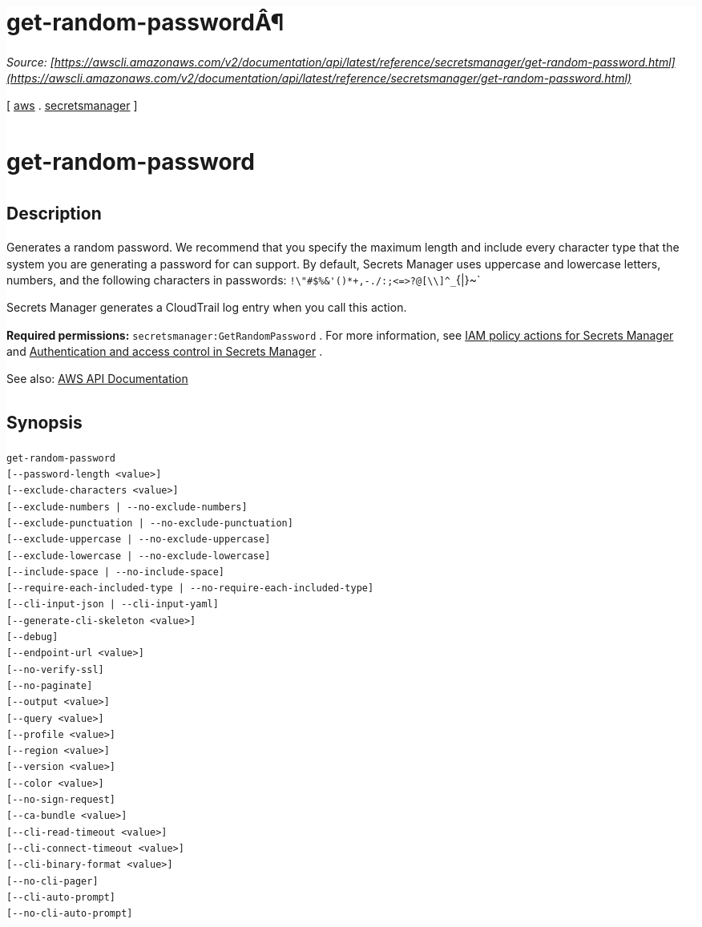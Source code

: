 # get-random-passwordÂ¶

*Source: [https://awscli.amazonaws.com/v2/documentation/api/latest/reference/secretsmanager/get-random-password.html](https://awscli.amazonaws.com/v2/documentation/api/latest/reference/secretsmanager/get-random-password.html)*

[ [aws](https://awscli.amazonaws.com/v2/documentation/api/latest/reference/index.html#cli-aws) . [secretsmanager](https://awscli.amazonaws.com/v2/documentation/api/latest/reference/secretsmanager/index.html#cli-aws-secretsmanager) ]

# get-random-password

## Description

Generates a random password. We recommend that you specify the maximum length and include every character type that the system you are generating a password for can support. By default, Secrets Manager uses uppercase and lowercase letters, numbers, and the following characters in passwords: `!\"#$%&'()*+,-./:;<=>?@[\\]^_`{|}~`

Secrets Manager generates a CloudTrail log entry when you call this action.

**Required permissions:** `secretsmanager:GetRandomPassword` . For more information, see [IAM policy actions for Secrets Manager](https://docs.aws.amazon.com/secretsmanager/latest/userguide/reference_iam-permissions.html#reference_iam-permissions_actions) and [Authentication and access control in Secrets Manager](https://docs.aws.amazon.com/secretsmanager/latest/userguide/auth-and-access.html) .

See also: [AWS API Documentation](https://docs.aws.amazon.com/goto/WebAPI/secretsmanager-2017-10-17/GetRandomPassword)

## Synopsis

```
get-random-password
[--password-length <value>]
[--exclude-characters <value>]
[--exclude-numbers | --no-exclude-numbers]
[--exclude-punctuation | --no-exclude-punctuation]
[--exclude-uppercase | --no-exclude-uppercase]
[--exclude-lowercase | --no-exclude-lowercase]
[--include-space | --no-include-space]
[--require-each-included-type | --no-require-each-included-type]
[--cli-input-json | --cli-input-yaml]
[--generate-cli-skeleton <value>]
[--debug]
[--endpoint-url <value>]
[--no-verify-ssl]
[--no-paginate]
[--output <value>]
[--query <value>]
[--profile <value>]
[--region <value>]
[--version <value>]
[--color <value>]
[--no-sign-request]
[--ca-bundle <value>]
[--cli-read-timeout <value>]
[--cli-connect-timeout <value>]
[--cli-binary-format <value>]
[--no-cli-pager]
[--cli-auto-prompt]
[--no-cli-auto-prompt]
```
